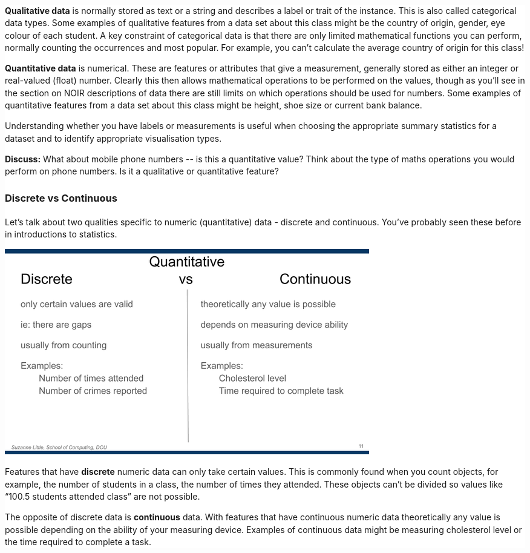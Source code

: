 **Qualitative data**&nbsp;is normally stored as text or a string and describes a label or trait of the instance. This is also called categorical data types. Some examples of qualitative features from a data set about this class might be the country of origin, gender, eye colour of each student. A key constraint of categorical data is that there are only limited mathematical functions you can perform, normally counting the occurrences and most popular. For example, you can’t calculate the average country of origin for this class\!

**Quantitative data** is numerical. These are features or attributes that give a measurement, generally stored as either an integer or real\-valued \(float\) number. Clearly this then allows mathematical operations to be performed on the values, though as you’ll see in the section on NOIR descriptions of data there are still limits on which operations should be used for numbers. Some examples of quantitative features from a data set about this class might be height, shoe size or current bank balance. 

Understanding whether you have labels or measurements is useful when choosing the appropriate summary statistics for a dataset and to identify appropriate visualisation types.

**Discuss:** What about mobile phone numbers \-\- is this a quantitative value? Think about the type of maths operations you would perform on phone numbers. Is it a qualitative or quantitative feature?

<a id="h.m33wx8n8gbho" name="h.m33wx8n8gbho"></a>

### Discrete vs Continuous

Let’s talk about two qualities specific to numeric \(quantitative\) data \- discrete and continuous. You’ve probably seen these before in introductions to statistics.

![image](../images/02_Reference_Sheet_for_Data_Types/6.png)

Features that have **discrete** numeric data can only take certain values. This is commonly found when you count objects, for example, the number of students in a class, the number of times they attended. These objects can’t be divided so values like “100.5 students attended class” are not possible. 

The opposite of discrete data is **continuous**&nbsp;data. With features that have continuous numeric data theoretically any value is possible depending on the ability of your measuring device. Examples of continuous data might be measuring cholesterol level or the time required to complete a task. 
